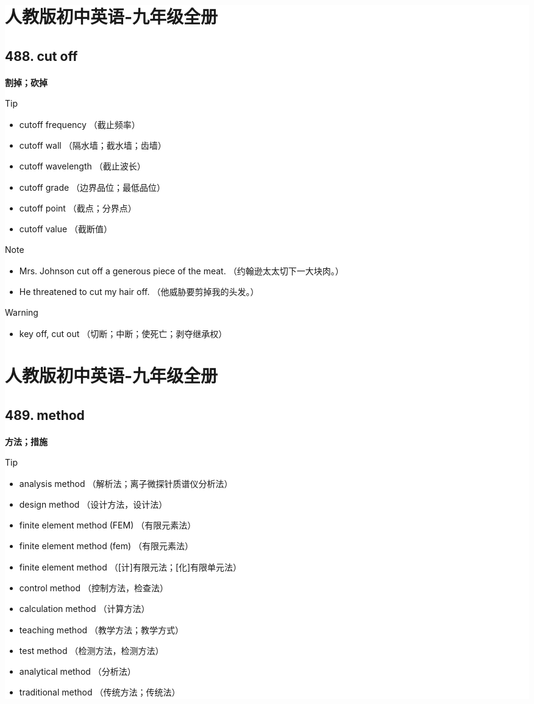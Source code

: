 # 人教版初中英语-九年级全册

## 488. cut off

**割掉；砍掉**

> [!TIP]
>
> - cutoff frequency （截止频率）
>
> - cutoff wall （隔水墙；截水墙；齿墙）
>
> - cutoff wavelength （截止波长）
>
> - cutoff grade （边界品位；最低品位）
>
> - cutoff point （截点；分界点）
>
> - cutoff value （截断值）
>

> [!NOTE]
>
> - Mrs. Johnson cut off a generous piece of the meat. （约翰逊太太切下一大块肉。）
>
> - He threatened to cut my hair off. （他威胁要剪掉我的头发。）
>

> [!WARNING]
>
> - key off, cut out （切断；中断；使死亡；剥夺继承权）
>

# 人教版初中英语-九年级全册

## 489. method

**方法；措施**

> [!TIP]
>
> - analysis method （解析法；离子微探针质谱仪分析法）
>
> - design method （设计方法，设计法）
>
> - finite element method (FEM) （有限元素法）
>
> - finite element method (fem) （有限元素法）
>
> - finite element method （[计]有限元法；[化]有限单元法）
>
> - control method （控制方法，检查法）
>
> - calculation method （计算方法）
>
> - teaching method （教学方法；教学方式）
>
> - test method （检测方法，检测方法）
>
> - analytical method （分析法）
>
> - traditional method （传统方法；传统法）